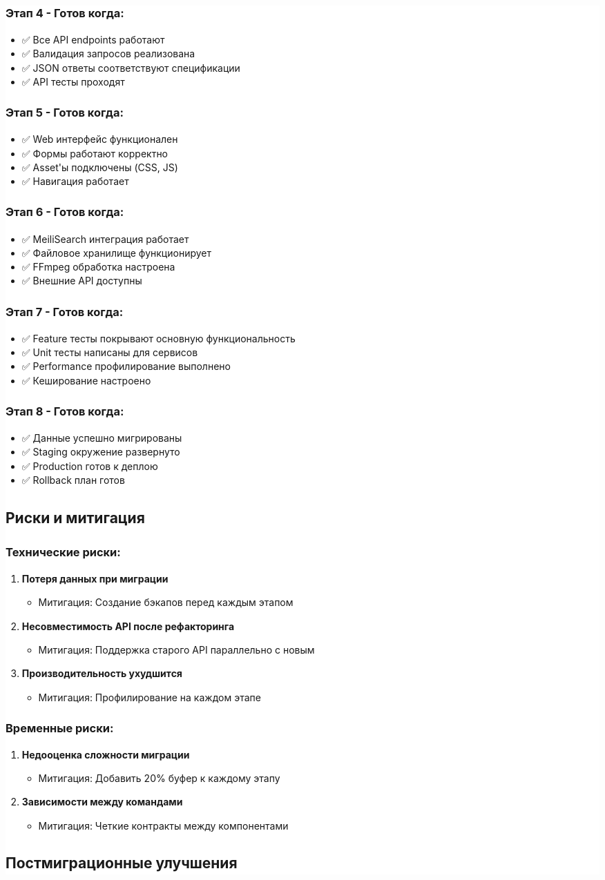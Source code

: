 ### Этап 4 - Готов когда:
- ✅ Все API endpoints работают
- ✅ Валидация запросов реализована
- ✅ JSON ответы соответствуют спецификации
- ✅ API тесты проходят

### Этап 5 - Готов когда:
- ✅ Web интерфейс функционален
- ✅ Формы работают корректно
- ✅ Asset'ы подключены (CSS, JS)
- ✅ Навигация работает

### Этап 6 - Готов когда:
- ✅ MeiliSearch интеграция работает
- ✅ Файловое хранилище функционирует
- ✅ FFmpeg обработка настроена
- ✅ Внешние API доступны

### Этап 7 - Готов когда:
- ✅ Feature тесты покрывают основную функциональность
- ✅ Unit тесты написаны для сервисов
- ✅ Performance профилирование выполнено
- ✅ Кеширование настроено

### Этап 8 - Готов когда:
- ✅ Данные успешно мигрированы
- ✅ Staging окружение развернуто
- ✅ Production готов к деплою
- ✅ Rollback план готов

## Риски и митигация

### Технические риски:
1. **Потеря данных при миграции**
   - Митигация: Создание бэкапов перед каждым этапом
   
2. **Несовместимость API после рефакторинга**
   - Митигация: Поддержка старого API параллельно с новым
   
3. **Производительность ухудшится**
   - Митигация: Профилирование на каждом этапе

### Временные риски:
1. **Недооценка сложности миграции**
   - Митигация: Добавить 20% буфер к каждому этапу
   
2. **Зависимости между командами**
   - Митигация: Четкие контракты между компонентами

## Постмиграционные улучшения
